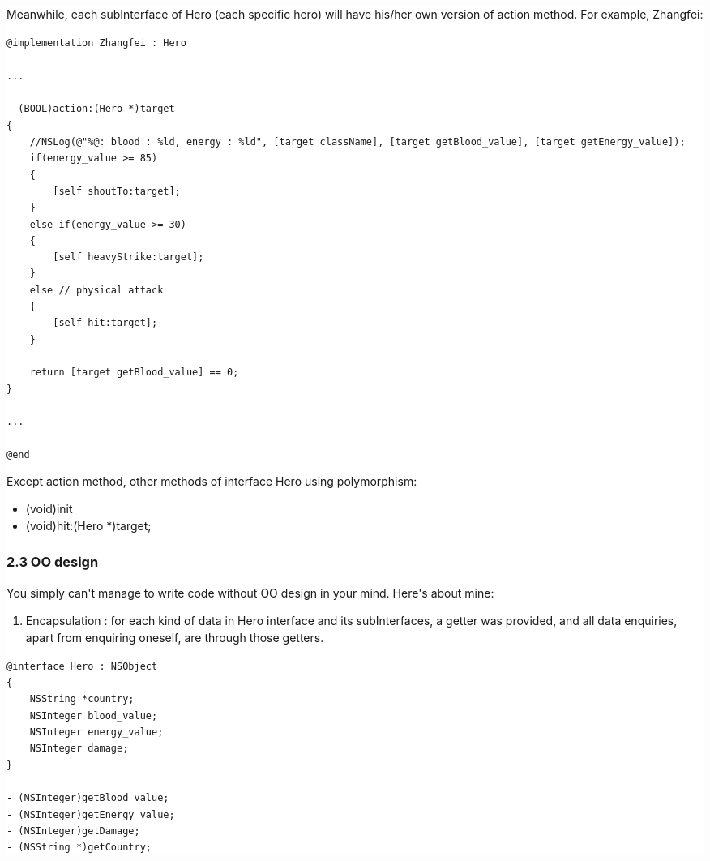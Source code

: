Meanwhile, each subInterface of Hero (each specific hero) will have his/her own version of action method. For example, Zhangfei:

```objc
@implementation Zhangfei : Hero

...

- (BOOL)action:(Hero *)target
{
    //NSLog(@"%@: blood : %ld, energy : %ld", [target className], [target getBlood_value], [target getEnergy_value]);
    if(energy_value >= 85)
    {
        [self shoutTo:target];
    }
    else if(energy_value >= 30)
    {
        [self heavyStrike:target];
    }
    else // physical attack
    {
        [self hit:target];
    }
    
    return [target getBlood_value] == 0;
}

...

@end

```



Except action method, other methods of interface Hero using polymorphism:

- (void)init
- (void)hit:(Hero *)target;

### 2.3 OO design

You simply can't manage to write code without OO design in your mind.
Here's about mine:

1. Encapsulation : for each kind of data in Hero interface and its subInterfaces, a getter was provided, and all data enquiries, apart from enquiring oneself, are through those getters.

```objc
@interface Hero : NSObject
{
    NSString *country;
    NSInteger blood_value;
    NSInteger energy_value;
    NSInteger damage;
}

- (NSInteger)getBlood_value;
- (NSInteger)getEnergy_value;
- (NSInteger)getDamage;
- (NSString *)getCountry;
```
